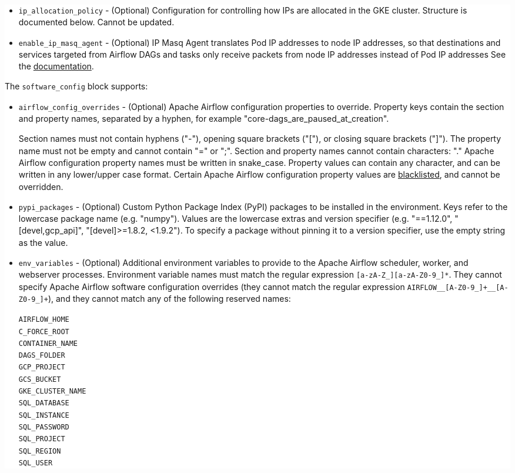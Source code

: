 * `ip_allocation_policy` -
  (Optional)
  Configuration for controlling how IPs are allocated in the GKE cluster.
  Structure is documented below.
  Cannot be updated.

* `enable_ip_masq_agent` -
  (Optional)
  IP Masq Agent translates Pod IP addresses to node IP addresses, so that 
  destinations and services targeted from Airflow DAGs and tasks only receive 
  packets from node IP addresses instead of Pod IP addresses
  See the [documentation](https://cloud.google.com/composer/docs/enable-ip-masquerade-agent).

The `software_config` block supports:

* `airflow_config_overrides` -
  (Optional) Apache Airflow configuration properties to override. Property keys contain the section and property names,
  separated by a hyphen, for example "core-dags_are_paused_at_creation".

  Section names must not contain hyphens ("-"), opening square brackets ("["), or closing square brackets ("]").
  The property name must not be empty and cannot contain "=" or ";". Section and property names cannot contain
  characters: "." Apache Airflow configuration property names must be written in snake_case. Property values can
  contain any character, and can be written in any lower/upper case format. Certain Apache Airflow configuration
  property values are [blacklisted](https://cloud.google.com/composer/docs/concepts/airflow-configurations#airflow_configuration_blacklists),
  and cannot be overridden.

* `pypi_packages` -
  (Optional)
  Custom Python Package Index (PyPI) packages to be installed
  in the environment. Keys refer to the lowercase package name (e.g. "numpy"). Values are the lowercase extras and
  version specifier (e.g. "==1.12.0", "[devel,gcp_api]", "[devel]>=1.8.2, <1.9.2"). To specify a package without
  pinning it to a version specifier, use the empty string as the value.

* `env_variables` -
  (Optional)
  Additional environment variables to provide to the Apache Airflow scheduler, worker, and webserver processes.
  Environment variable names must match the regular expression `[a-zA-Z_][a-zA-Z0-9_]*`.
  They cannot specify Apache Airflow software configuration overrides (they cannot match the regular expression
  `AIRFLOW__[A-Z0-9_]+__[A-Z0-9_]+`), and they cannot match any of the following reserved names:

  ```
  AIRFLOW_HOME
  C_FORCE_ROOT
  CONTAINER_NAME
  DAGS_FOLDER
  GCP_PROJECT
  GCS_BUCKET
  GKE_CLUSTER_NAME
  SQL_DATABASE
  SQL_INSTANCE
  SQL_PASSWORD
  SQL_PROJECT
  SQL_REGION
  SQL_USER
  ```
